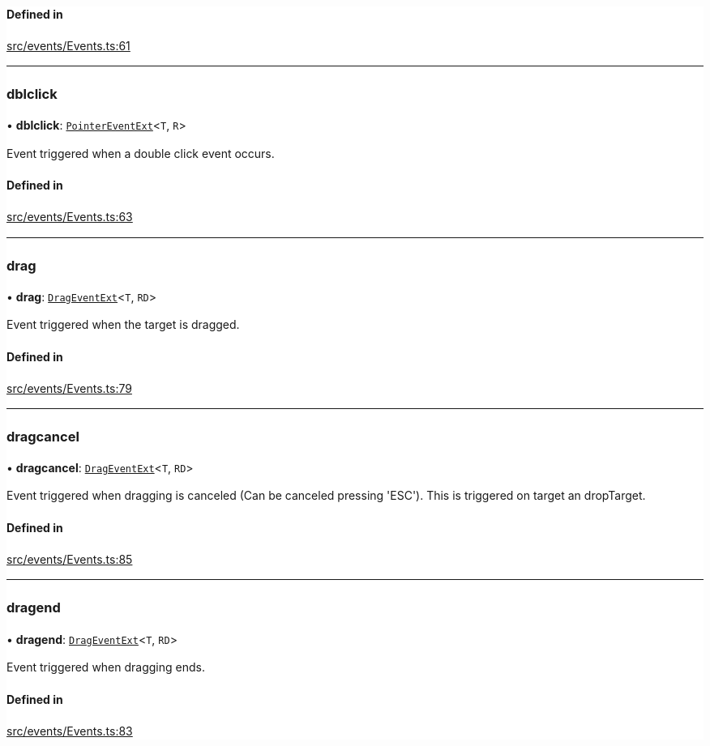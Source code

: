 #### Defined in

[src/events/Events.ts:61](https://github.com/agargaro/three.ez/blob/46fae0a/src/events/Events.ts#L61)

___

### dblclick

• **dblclick**: [`PointerEventExt`](../classes/Events.PointerEventExt.md)<`T`, `R`\>

Event triggered when a double click event occurs.

#### Defined in

[src/events/Events.ts:63](https://github.com/agargaro/three.ez/blob/46fae0a/src/events/Events.ts#L63)

___

### drag

• **drag**: [`DragEventExt`](../classes/Events.DragEventExt.md)<`T`, `RD`\>

Event triggered when the target is dragged.

#### Defined in

[src/events/Events.ts:79](https://github.com/agargaro/three.ez/blob/46fae0a/src/events/Events.ts#L79)

___

### dragcancel

• **dragcancel**: [`DragEventExt`](../classes/Events.DragEventExt.md)<`T`, `RD`\>

Event triggered when dragging is canceled (Can be canceled pressing 'ESC'). This is triggered on target an dropTarget.

#### Defined in

[src/events/Events.ts:85](https://github.com/agargaro/three.ez/blob/46fae0a/src/events/Events.ts#L85)

___

### dragend

• **dragend**: [`DragEventExt`](../classes/Events.DragEventExt.md)<`T`, `RD`\>

Event triggered when dragging ends.

#### Defined in

[src/events/Events.ts:83](https://github.com/agargaro/three.ez/blob/46fae0a/src/events/Events.ts#L83)
